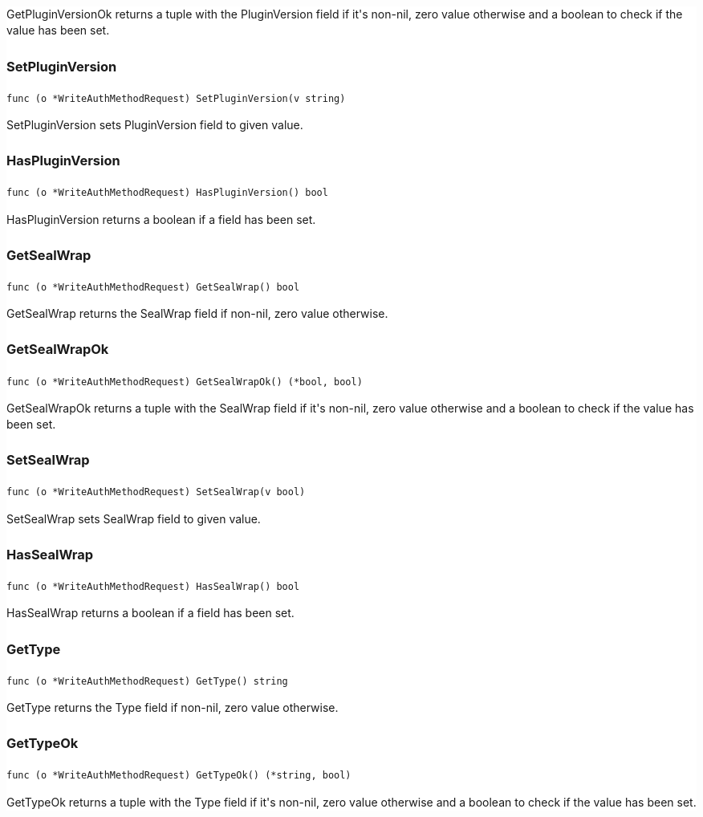 GetPluginVersionOk returns a tuple with the PluginVersion field if it's non-nil, zero value otherwise
and a boolean to check if the value has been set.

### SetPluginVersion

`func (o *WriteAuthMethodRequest) SetPluginVersion(v string)`

SetPluginVersion sets PluginVersion field to given value.


### HasPluginVersion

`func (o *WriteAuthMethodRequest) HasPluginVersion() bool`

HasPluginVersion returns a boolean if a field has been set.




### GetSealWrap

`func (o *WriteAuthMethodRequest) GetSealWrap() bool`

GetSealWrap returns the SealWrap field if non-nil, zero value otherwise.

### GetSealWrapOk

`func (o *WriteAuthMethodRequest) GetSealWrapOk() (*bool, bool)`

GetSealWrapOk returns a tuple with the SealWrap field if it's non-nil, zero value otherwise
and a boolean to check if the value has been set.

### SetSealWrap

`func (o *WriteAuthMethodRequest) SetSealWrap(v bool)`

SetSealWrap sets SealWrap field to given value.


### HasSealWrap

`func (o *WriteAuthMethodRequest) HasSealWrap() bool`

HasSealWrap returns a boolean if a field has been set.




### GetType

`func (o *WriteAuthMethodRequest) GetType() string`

GetType returns the Type field if non-nil, zero value otherwise.

### GetTypeOk

`func (o *WriteAuthMethodRequest) GetTypeOk() (*string, bool)`

GetTypeOk returns a tuple with the Type field if it's non-nil, zero value otherwise
and a boolean to check if the value has been set.
